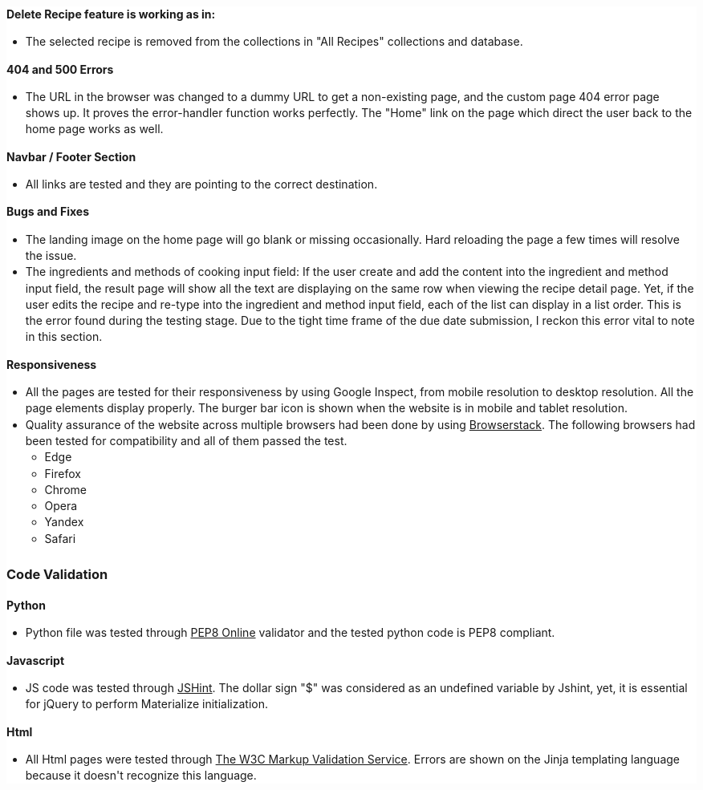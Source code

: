 **Delete Recipe feature is working as in:**

* The selected recipe is removed from the collections in "All Recipes" collections and database. 

**404 and 500 Errors**

* The URL in the browser was changed to a dummy URL to get a non-existing page, and the custom page 404 error page shows up. It proves the error-handler function works perfectly. The "Home" link on the page which direct the user back to the home page works as well. 

**Navbar / Footer Section**

* All links are tested and they are pointing to the correct destination. 

**Bugs and Fixes**

* The landing image on the home page will go blank or missing occasionally. Hard reloading the page a few times will resolve the issue. 
* The ingredients and methods of cooking input field: If the user create and add the content into the ingredient and method input field, the result page will show all the text are displaying on the same row when viewing the recipe detail page. Yet, if the user edits the recipe and re-type into the ingredient and method input field, each of the list can display in a list order. This is the error found during the testing stage. Due to the tight time frame of the due date submission, I reckon this error vital to note in this section.

**Responsiveness**

* All the pages are tested for their responsiveness by using Google Inspect, from mobile resolution to desktop resolution. All the page elements display properly. The burger bar icon is shown when the website is in mobile and tablet resolution. 
* Quality assurance of the website across multiple browsers had been done by using [Browserstack](https://www.browserstack.com/). The following browsers had been tested for compatibility and all of them passed the test.
    * Edge
    * Firefox
    * Chrome
    * Opera
    * Yandex
    * Safari


### **Code Validation**

**Python**

* Python file was tested through [PEP8 Online](http://pep8online.com/) validator and the tested python code is PEP8 compliant.

**Javascript**

* JS code was tested through [JSHint](https://jshint.com/). The dollar sign "$" was considered as an undefined variable by Jshint, yet, it is essential for jQuery to perform Materialize initialization.

**Html**

* All Html pages were tested through [The W3C Markup Validation Service](https://validator.w3.org/). Errors are shown on the Jinja templating language because it doesn't recognize this language. 
